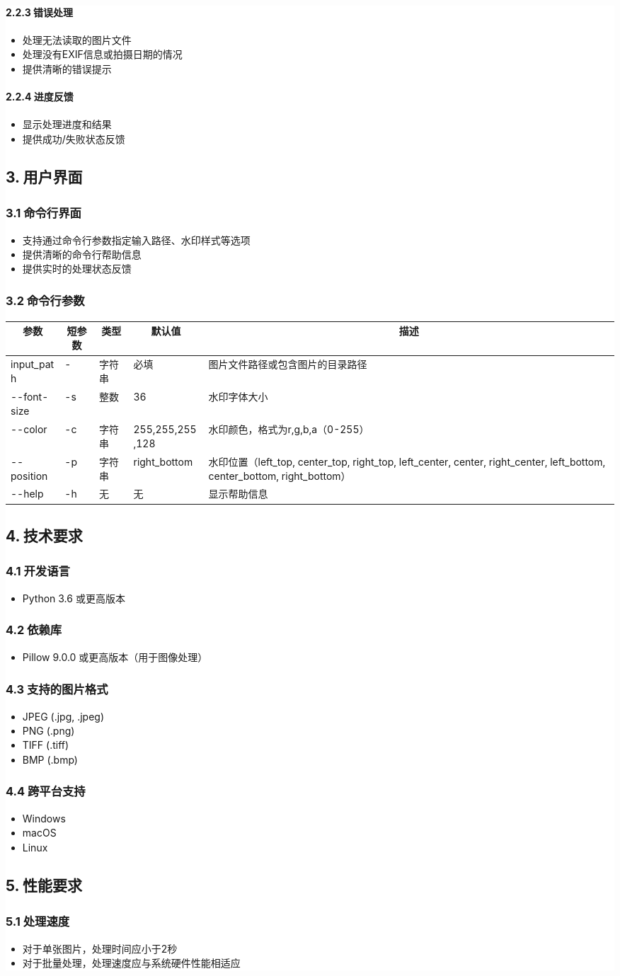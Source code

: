 #### 2.2.3 错误处理
- 处理无法读取的图片文件
- 处理没有EXIF信息或拍摄日期的情况
- 提供清晰的错误提示

#### 2.2.4 进度反馈
- 显示处理进度和结果
- 提供成功/失败状态反馈

## 3. 用户界面

### 3.1 命令行界面
- 支持通过命令行参数指定输入路径、水印样式等选项
- 提供清晰的命令行帮助信息
- 提供实时的处理状态反馈

### 3.2 命令行参数

| 参数 | 短参数 | 类型 | 默认值 | 描述 |
|------|--------|------|--------|------|
| input_path | - | 字符串 | 必填 | 图片文件路径或包含图片的目录路径 |
| --font-size | -s | 整数 | 36 | 水印字体大小 |
| --color | -c | 字符串 | 255,255,255,128 | 水印颜色，格式为r,g,b,a（0-255） |
| --position | -p | 字符串 | right_bottom | 水印位置（left_top, center_top, right_top, left_center, center, right_center, left_bottom, center_bottom, right_bottom） |
| --help | -h | 无 | 无 | 显示帮助信息 |

## 4. 技术要求

### 4.1 开发语言
- Python 3.6 或更高版本

### 4.2 依赖库
- Pillow 9.0.0 或更高版本（用于图像处理）

### 4.3 支持的图片格式
- JPEG (.jpg, .jpeg)
- PNG (.png)
- TIFF (.tiff)
- BMP (.bmp)

### 4.4 跨平台支持
- Windows
- macOS
- Linux

## 5. 性能要求

### 5.1 处理速度
- 对于单张图片，处理时间应小于2秒
- 对于批量处理，处理速度应与系统硬件性能相适应
